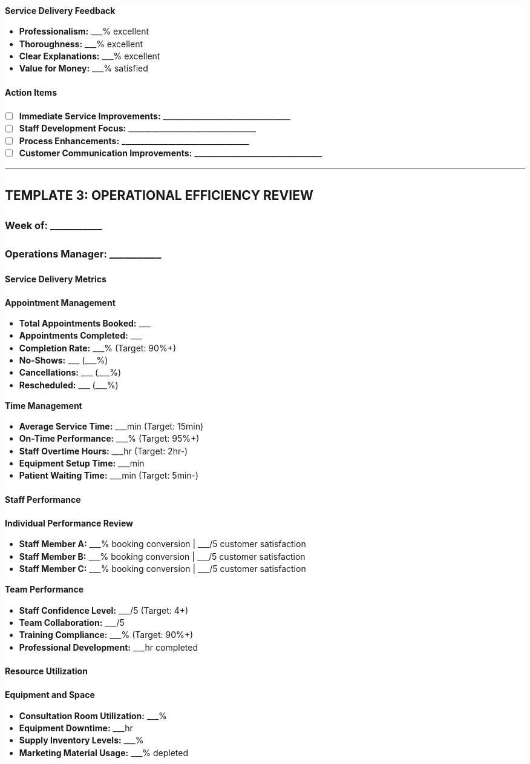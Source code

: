 **Service Delivery Feedback**
- **Professionalism:** ___% excellent
- **Thoroughness:** ___% excellent
- **Clear Explanations:** ___% excellent
- **Value for Money:** ___% satisfied

#### Action Items
- [ ] **Immediate Service Improvements:** _________________________________
- [ ] **Staff Development Focus:** _________________________________
- [ ] **Process Enhancements:** _________________________________
- [ ] **Customer Communication Improvements:** _________________________________

---

## TEMPLATE 3: OPERATIONAL EFFICIENCY REVIEW

### Week of: ___________
### Operations Manager: ___________

#### Service Delivery Metrics
**Appointment Management**
- **Total Appointments Booked:** ___
- **Appointments Completed:** ___
- **Completion Rate:** ___% (Target: 90%+)
- **No-Shows:** ___ (___%)
- **Cancellations:** ___ (___%)
- **Rescheduled:** ___ (___%)

**Time Management**
- **Average Service Time:** ___min (Target: 15min)
- **On-Time Performance:** ___% (Target: 95%+)
- **Staff Overtime Hours:** ___hr (Target: 2hr-)
- **Equipment Setup Time:** ___min
- **Patient Waiting Time:** ___min (Target: 5min-)

#### Staff Performance
**Individual Performance Review**
- **Staff Member A:** ___% booking conversion | ___/5 customer satisfaction
- **Staff Member B:** ___% booking conversion | ___/5 customer satisfaction
- **Staff Member C:** ___% booking conversion | ___/5 customer satisfaction

**Team Performance**
- **Staff Confidence Level:** ___/5 (Target: 4+)
- **Team Collaboration:** ___/5
- **Training Compliance:** ___% (Target: 90%+)
- **Professional Development:** ___hr completed

#### Resource Utilization
**Equipment and Space**
- **Consultation Room Utilization:** ___%
- **Equipment Downtime:** ___hr
- **Supply Inventory Levels:** ___%
- **Marketing Material Usage:** ___% depleted
